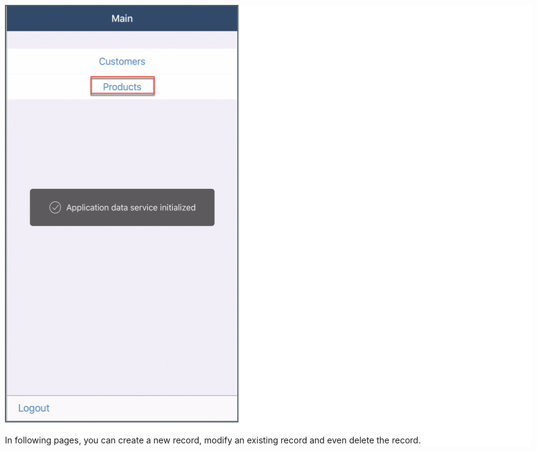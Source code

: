![MDK](img_40.png)

In following pages, you can create a new record, modify an existing record and even delete the record.

